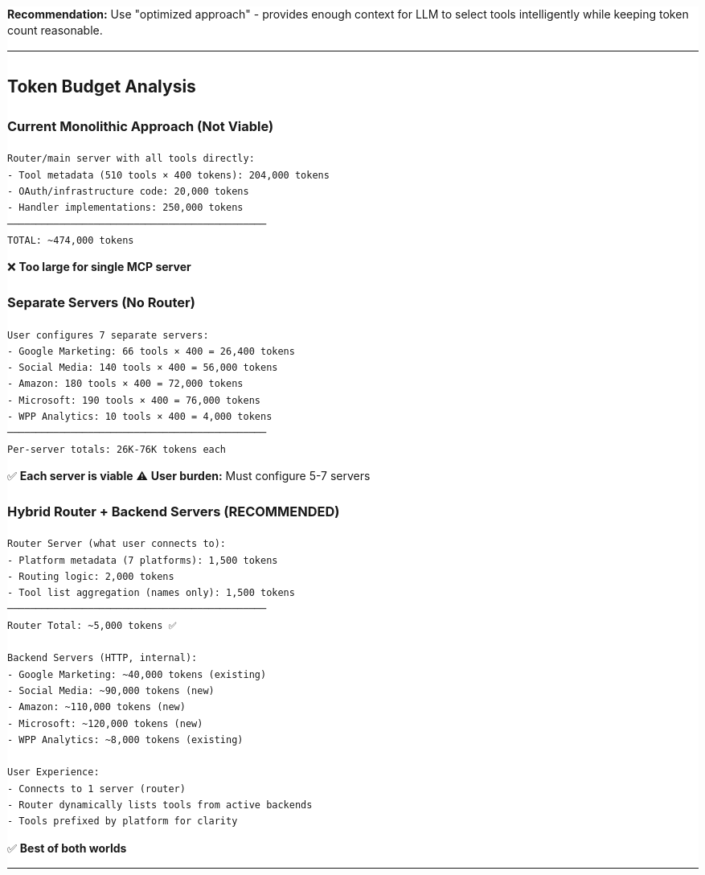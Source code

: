 **Recommendation:** Use "optimized approach" - provides enough context for LLM to select tools intelligently while keeping token count reasonable.

---

## Token Budget Analysis

### Current Monolithic Approach (Not Viable)
```
Router/main server with all tools directly:
- Tool metadata (510 tools × 400 tokens): 204,000 tokens
- OAuth/infrastructure code: 20,000 tokens
- Handler implementations: 250,000 tokens
─────────────────────────────────────────────
TOTAL: ~474,000 tokens
```
❌ **Too large for single MCP server**

### Separate Servers (No Router)
```
User configures 7 separate servers:
- Google Marketing: 66 tools × 400 = 26,400 tokens
- Social Media: 140 tools × 400 = 56,000 tokens
- Amazon: 180 tools × 400 = 72,000 tokens
- Microsoft: 190 tools × 400 = 76,000 tokens
- WPP Analytics: 10 tools × 400 = 4,000 tokens
─────────────────────────────────────────────
Per-server totals: 26K-76K tokens each
```
✅ **Each server is viable**
⚠️ **User burden:** Must configure 5-7 servers

### Hybrid Router + Backend Servers (RECOMMENDED)
```
Router Server (what user connects to):
- Platform metadata (7 platforms): 1,500 tokens
- Routing logic: 2,000 tokens
- Tool list aggregation (names only): 1,500 tokens
─────────────────────────────────────────────
Router Total: ~5,000 tokens ✅

Backend Servers (HTTP, internal):
- Google Marketing: ~40,000 tokens (existing)
- Social Media: ~90,000 tokens (new)
- Amazon: ~110,000 tokens (new)
- Microsoft: ~120,000 tokens (new)
- WPP Analytics: ~8,000 tokens (existing)

User Experience:
- Connects to 1 server (router)
- Router dynamically lists tools from active backends
- Tools prefixed by platform for clarity
```
✅ **Best of both worlds**

---
